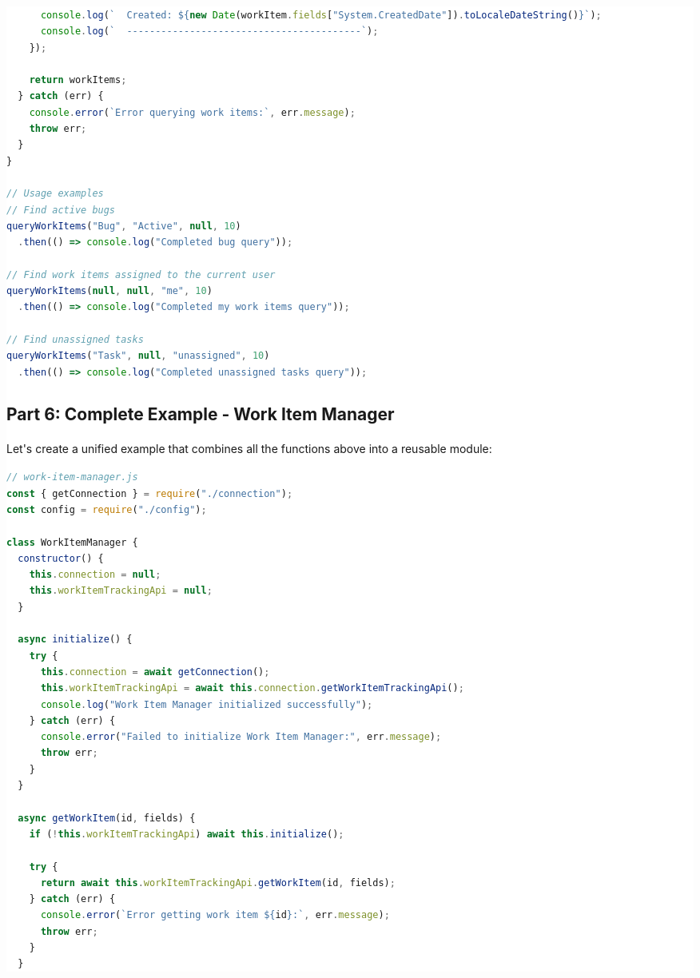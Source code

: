 ```javascript
      console.log(`  Created: ${new Date(workItem.fields["System.CreatedDate"]).toLocaleDateString()}`);
      console.log(`  -----------------------------------------`);
    });

    return workItems;
  } catch (err) {
    console.error(`Error querying work items:`, err.message);
    throw err;
  }
}

// Usage examples
// Find active bugs
queryWorkItems("Bug", "Active", null, 10)
  .then(() => console.log("Completed bug query"));

// Find work items assigned to the current user
queryWorkItems(null, null, "me", 10)
  .then(() => console.log("Completed my work items query"));

// Find unassigned tasks
queryWorkItems("Task", null, "unassigned", 10)
  .then(() => console.log("Completed unassigned tasks query"));
```

## Part 6: Complete Example - Work Item Manager

Let's create a unified example that combines all the functions above into a reusable module:

```javascript
// work-item-manager.js
const { getConnection } = require("./connection");
const config = require("./config");

class WorkItemManager {
  constructor() {
    this.connection = null;
    this.workItemTrackingApi = null;
  }

  async initialize() {
    try {
      this.connection = await getConnection();
      this.workItemTrackingApi = await this.connection.getWorkItemTrackingApi();
      console.log("Work Item Manager initialized successfully");
    } catch (err) {
      console.error("Failed to initialize Work Item Manager:", err.message);
      throw err;
    }
  }

  async getWorkItem(id, fields) {
    if (!this.workItemTrackingApi) await this.initialize();
    
    try {
      return await this.workItemTrackingApi.getWorkItem(id, fields);
    } catch (err) {
      console.error(`Error getting work item ${id}:`, err.message);
      throw err;
    }
  }

```